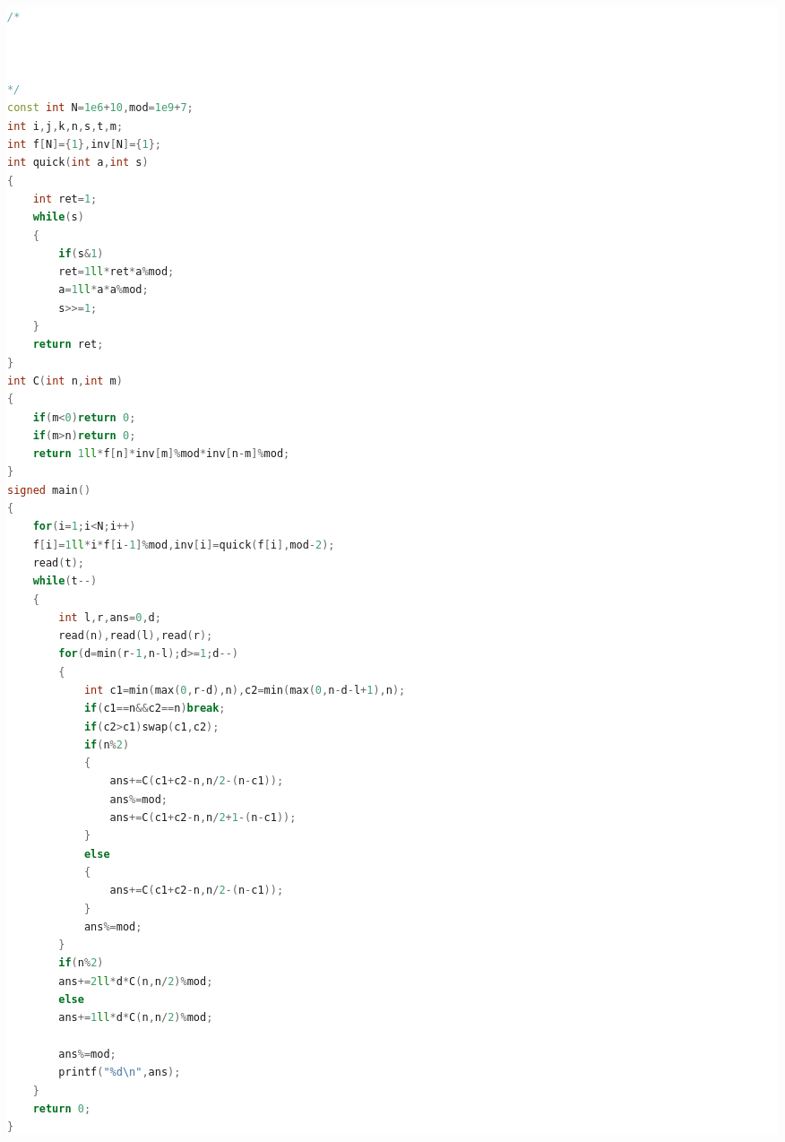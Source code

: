 ```c++
/*



*/
const int N=1e6+10,mod=1e9+7;
int i,j,k,n,s,t,m;
int f[N]={1},inv[N]={1};
int quick(int a,int s)
{
	int ret=1;
	while(s)
	{
		if(s&1)
		ret=1ll*ret*a%mod;
		a=1ll*a*a%mod;
		s>>=1;
	}
	return ret;
}
int C(int n,int m)
{
	if(m<0)return 0;
	if(m>n)return 0;
	return 1ll*f[n]*inv[m]%mod*inv[n-m]%mod;
}
signed main()
{
	for(i=1;i<N;i++)
	f[i]=1ll*i*f[i-1]%mod,inv[i]=quick(f[i],mod-2);
	read(t);
	while(t--) 
	{
		int l,r,ans=0,d;
		read(n),read(l),read(r);
		for(d=min(r-1,n-l);d>=1;d--)
		{
			int c1=min(max(0,r-d),n),c2=min(max(0,n-d-l+1),n);
			if(c1==n&&c2==n)break;
			if(c2>c1)swap(c1,c2);
			if(n%2)
			{
				ans+=C(c1+c2-n,n/2-(n-c1));
				ans%=mod;
				ans+=C(c1+c2-n,n/2+1-(n-c1));
			}
			else
			{
				ans+=C(c1+c2-n,n/2-(n-c1));
			}
			ans%=mod;
		}
		if(n%2)
		ans+=2ll*d*C(n,n/2)%mod;
		else
		ans+=1ll*d*C(n,n/2)%mod;
		
		ans%=mod;
		printf("%d\n",ans);
	}
	return 0;
}

```